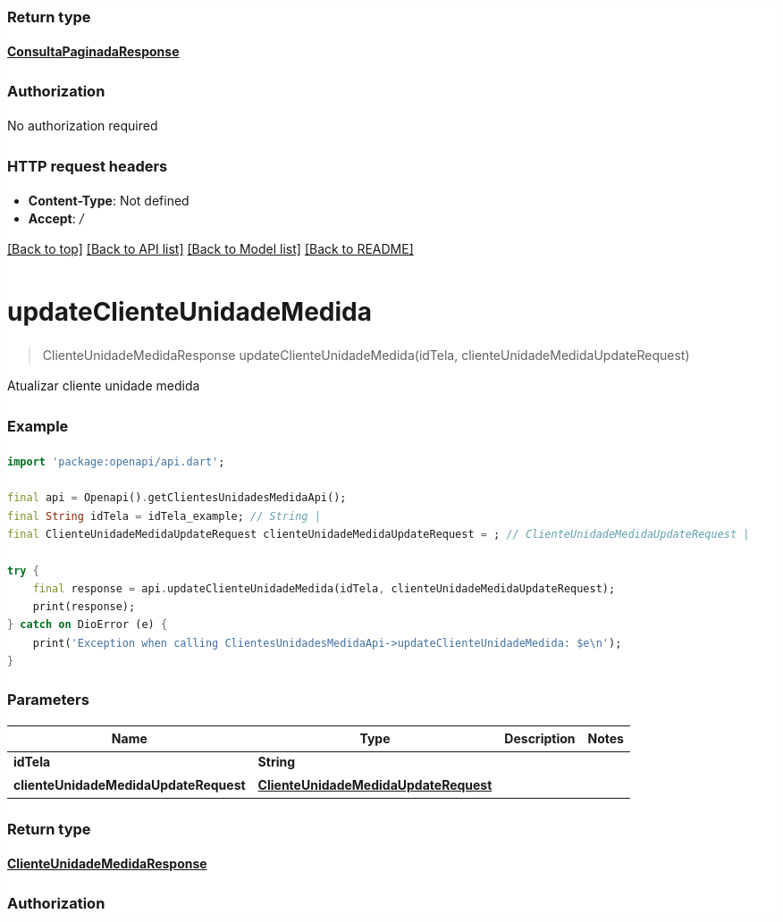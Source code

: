 ### Return type

[**ConsultaPaginadaResponse**](ConsultaPaginadaResponse.md)

### Authorization

No authorization required

### HTTP request headers

 - **Content-Type**: Not defined
 - **Accept**: */*

[[Back to top]](#) [[Back to API list]](../README.md#documentation-for-api-endpoints) [[Back to Model list]](../README.md#documentation-for-models) [[Back to README]](../README.md)

# **updateClienteUnidadeMedida**
> ClienteUnidadeMedidaResponse updateClienteUnidadeMedida(idTela, clienteUnidadeMedidaUpdateRequest)

Atualizar cliente unidade medida

### Example
```dart
import 'package:openapi/api.dart';

final api = Openapi().getClientesUnidadesMedidaApi();
final String idTela = idTela_example; // String | 
final ClienteUnidadeMedidaUpdateRequest clienteUnidadeMedidaUpdateRequest = ; // ClienteUnidadeMedidaUpdateRequest | 

try {
    final response = api.updateClienteUnidadeMedida(idTela, clienteUnidadeMedidaUpdateRequest);
    print(response);
} catch on DioError (e) {
    print('Exception when calling ClientesUnidadesMedidaApi->updateClienteUnidadeMedida: $e\n');
}
```

### Parameters

Name | Type | Description  | Notes
------------- | ------------- | ------------- | -------------
 **idTela** | **String**|  | 
 **clienteUnidadeMedidaUpdateRequest** | [**ClienteUnidadeMedidaUpdateRequest**](ClienteUnidadeMedidaUpdateRequest.md)|  | 

### Return type

[**ClienteUnidadeMedidaResponse**](ClienteUnidadeMedidaResponse.md)

### Authorization
